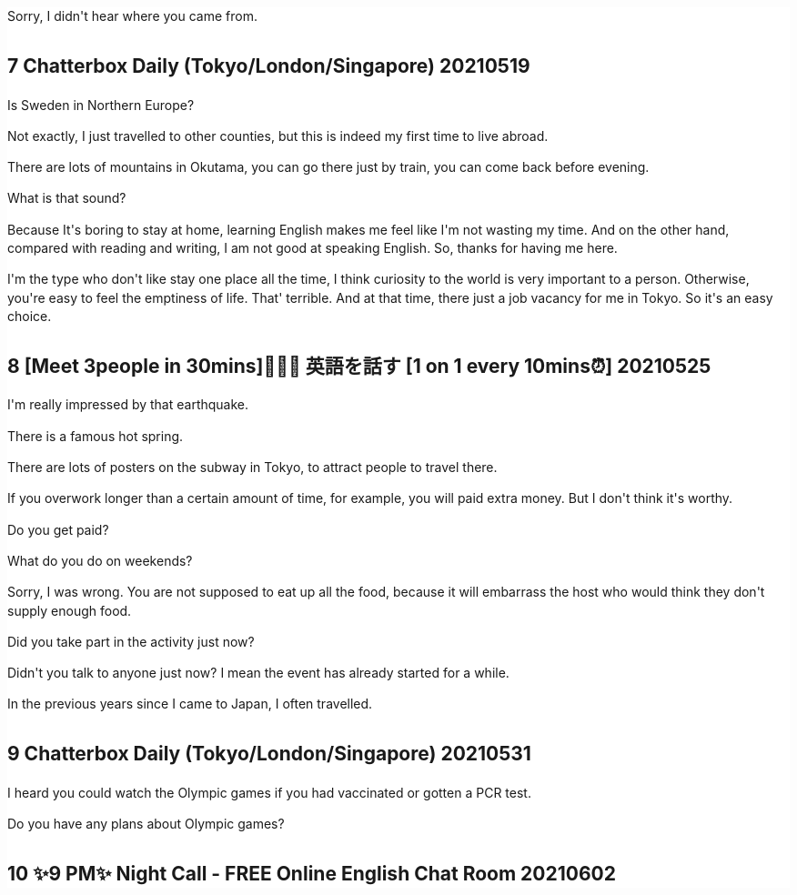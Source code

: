 Sorry, I didn't hear where you came from.



## 7 Chatterbox Daily (Tokyo/London/Singapore) 20210519

Is Sweden in Northern Europe?

Not exactly, I just travelled to other counties, but this is indeed my first time to live abroad.

There are lots of mountains in Okutama,  you can go there just by train, you can come back before evening.

What is that sound?

Because It's boring to stay at home,  learning English makes me feel like I'm not wasting my time. And on the other hand, compared with reading and writing, I am not good at speaking English. So, thanks for having me here.

I'm the type who don't like stay one place all the time, I think curiosity to the world is very important to a person. Otherwise, you're easy to feel the emptiness of life. That' terrible. And at that time, there just a job vacancy for me in Tokyo. So it's an easy choice.



## 8 [Meet 3people in 30mins]👩🏻‍💻 英語を話す [1 on 1 every 10mins⏰] 20210525

I'm really impressed by that earthquake.

There is a famous hot spring.

There are lots of posters on the subway in Tokyo,  to attract people to travel there.

If you overwork longer than a certain amount of time, for example, you will paid extra money. But I don't think it's worthy.

Do you get paid?

What do you do on weekends?

Sorry, I was wrong. You are not supposed to eat up all the food,  because it will embarrass the host who would think they don't supply enough food.

Did you take part in the activity just now?

Didn't you talk to anyone just now?  I mean the event has already started for a while.

In the previous years since I came to Japan, I often travelled.



## 9 Chatterbox Daily (Tokyo/London/Singapore) 20210531

I heard you could watch the Olympic games if you had  vaccinated or gotten a PCR test.

Do you have any plans about Olympic games?



## 10 ✨9 PM✨ Night Call - FREE Online English Chat Room 20210602
